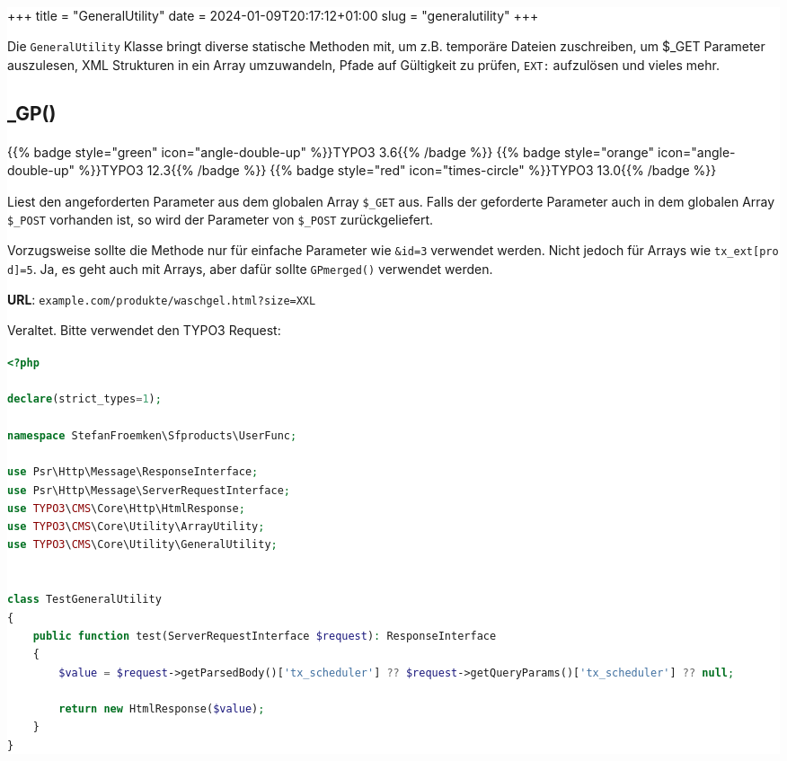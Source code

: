 +++
title = "GeneralUtility"
date = 2024-01-09T20:17:12+01:00
slug = "generalutility"
+++

Die `GeneralUtility` Klasse bringt diverse statische Methoden mit, um z.B. temporäre Dateien zuschreiben, um $_GET Parameter auszulesen, XML Strukturen in ein Array umzuwandeln, Pfade auf Gültigkeit zu prüfen, `EXT:` aufzulösen und vieles mehr.

## _GP()

{{% badge style="green" icon="angle-double-up" %}}TYPO3 3.6{{% /badge %}}
{{% badge style="orange" icon="angle-double-up" %}}TYPO3 12.3{{% /badge %}}
{{% badge style="red" icon="times-circle" %}}TYPO3 13.0{{% /badge %}}

Liest den angeforderten Parameter aus dem globalen Array `$_GET` aus. Falls der geforderte Parameter auch in dem globalen Array `$_POST` vorhanden ist, so wird der Parameter von `$_POST` zurückgeliefert.

Vorzugsweise sollte die Methode nur für einfache Parameter wie `&id=3` verwendet werden. Nicht jedoch für Arrays wie `tx_ext[prod]=5`. Ja, es geht auch mit Arrays, aber dafür sollte `GPmerged()` verwendet werden.

**URL**: `example.com/produkte/waschgel.html?size=XXL`

Veraltet. Bitte verwendet den TYPO3 Request:

```php
<?php

declare(strict_types=1);

namespace StefanFroemken\Sfproducts\UserFunc;

use Psr\Http\Message\ResponseInterface;
use Psr\Http\Message\ServerRequestInterface;
use TYPO3\CMS\Core\Http\HtmlResponse;
use TYPO3\CMS\Core\Utility\ArrayUtility;
use TYPO3\CMS\Core\Utility\GeneralUtility;


class TestGeneralUtility
{
    public function test(ServerRequestInterface $request): ResponseInterface
    {
        $value = $request->getParsedBody()['tx_scheduler'] ?? $request->getQueryParams()['tx_scheduler'] ?? null;
        
        return new HtmlResponse($value);
    }
}
```
